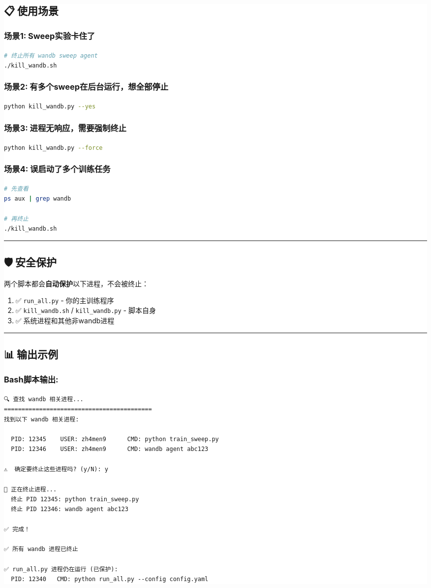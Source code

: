 
## 📋 使用场景

### 场景1: Sweep实验卡住了
```bash
# 终止所有 wandb sweep agent
./kill_wandb.sh
```

### 场景2: 有多个sweep在后台运行，想全部停止
```bash
python kill_wandb.py --yes
```

### 场景3: 进程无响应，需要强制终止
```bash
python kill_wandb.py --force
```

### 场景4: 误启动了多个训练任务
```bash
# 先查看
ps aux | grep wandb

# 再终止
./kill_wandb.sh
```

---

## 🛡️ 安全保护

两个脚本都会**自动保护**以下进程，不会被终止：

1. ✅ `run_all.py` - 你的主训练程序
2. ✅ `kill_wandb.sh` / `kill_wandb.py` - 脚本自身
3. ✅ 系统进程和其他非wandb进程

---

## 📊 输出示例

### Bash脚本输出:
```
🔍 查找 wandb 相关进程...
==========================================
找到以下 wandb 相关进程:

  PID: 12345    USER: zh4men9      CMD: python train_sweep.py
  PID: 12346    USER: zh4men9      CMD: wandb agent abc123

⚠️  确定要终止这些进程吗? (y/N): y

🔨 正在终止进程...
  终止 PID 12345: python train_sweep.py
  终止 PID 12346: wandb agent abc123

✅ 完成！

✅ 所有 wandb 进程已终止

✅ run_all.py 进程仍在运行 (已保护):
  PID: 12340   CMD: python run_all.py --config config.yaml
```